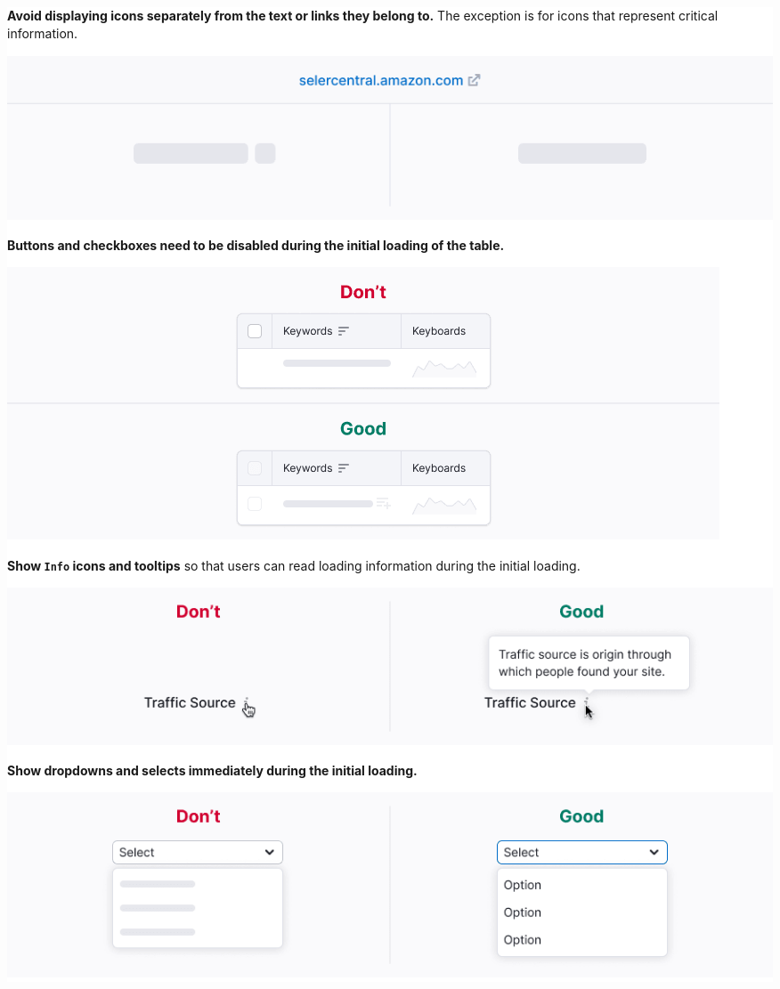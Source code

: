 **Avoid displaying icons separately from the text or links they belong to.** The exception is for icons that represent critical information.

![skeleton-link](static/link-yes-no.png)

**Buttons and checkboxes need to be disabled during the initial loading of the table.**

![](static/table-yes-no.png)

**Show `Info` icons and tooltips** so that users can read loading information during the initial loading.

![](static/tooltip-yes-no.png)

**Show dropdowns and selects immediately during the initial loading.**

![](static/dropdown-yes-no.png)
